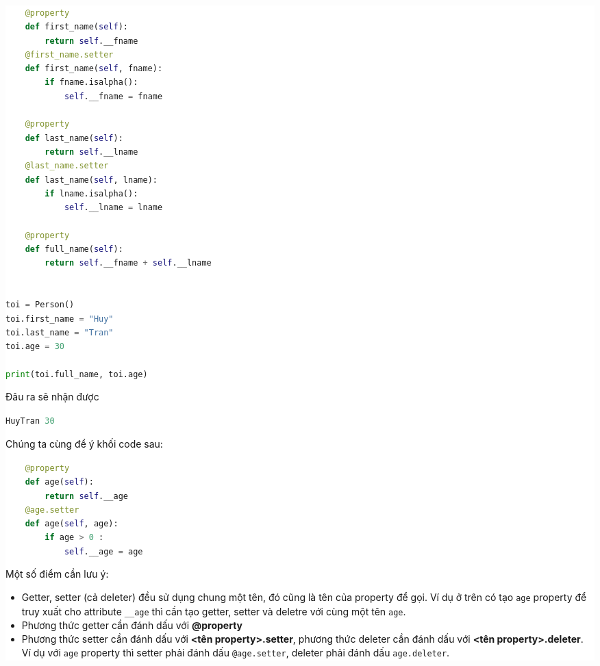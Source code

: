 ```python
    @property
    def first_name(self):
        return self.__fname
    @first_name.setter
    def first_name(self, fname):
        if fname.isalpha():
            self.__fname = fname
    
    @property
    def last_name(self):
        return self.__lname
    @last_name.setter
    def last_name(self, lname):
        if lname.isalpha():
            self.__lname = lname
    
    @property
    def full_name(self):
        return self.__fname + self.__lname
        

toi = Person()
toi.first_name = "Huy"
toi.last_name = "Tran"
toi.age = 30

print(toi.full_name, toi.age)
```
Đâu ra sẽ nhận được
```python
HuyTran 30
```

Chúng ta cùng để ý khối code sau:
```python
    @property
    def age(self):
        return self.__age
    @age.setter
    def age(self, age):
        if age > 0 :
            self.__age = age
```
Một số điểm cần lưu ý:
* Getter, setter (cả deleter) đều sử dụng chung một tên, đó cũng là tên của property để gọi. Ví dụ ở trên có tạo `age` property để truy xuất cho attribute `__age` thì cần tạo getter, setter và deletre với cùng một tên `age`.
* Phương thức getter cần đánh dấu với **@property**
* Phương thức setter cần đánh dấu với **<tên property>.setter**, phương thức deleter cần đánh dấu với **<tên property>.deleter**. Ví dụ với `age` property thì setter phải đánh dấu `@age.setter`, deleter phải đánh dấu `age.deleter`.
